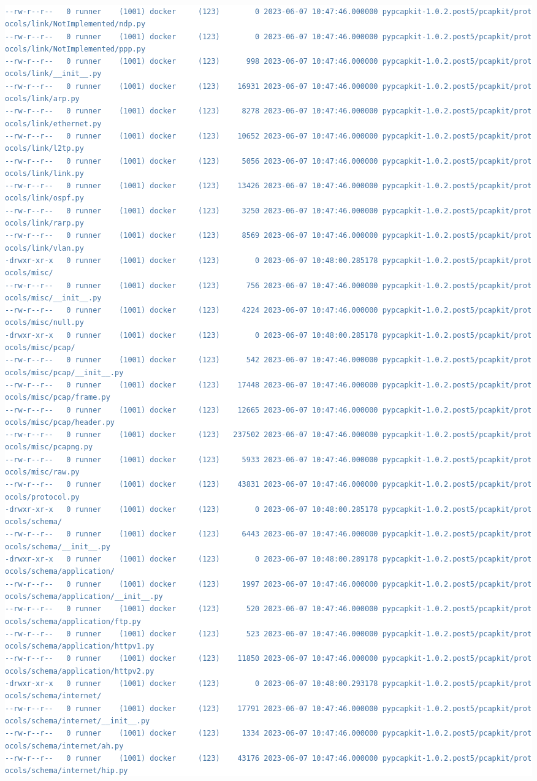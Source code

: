 ```diff
--rw-r--r--   0 runner    (1001) docker     (123)        0 2023-06-07 10:47:46.000000 pypcapkit-1.0.2.post5/pcapkit/protocols/link/NotImplemented/ndp.py
--rw-r--r--   0 runner    (1001) docker     (123)        0 2023-06-07 10:47:46.000000 pypcapkit-1.0.2.post5/pcapkit/protocols/link/NotImplemented/ppp.py
--rw-r--r--   0 runner    (1001) docker     (123)      998 2023-06-07 10:47:46.000000 pypcapkit-1.0.2.post5/pcapkit/protocols/link/__init__.py
--rw-r--r--   0 runner    (1001) docker     (123)    16931 2023-06-07 10:47:46.000000 pypcapkit-1.0.2.post5/pcapkit/protocols/link/arp.py
--rw-r--r--   0 runner    (1001) docker     (123)     8278 2023-06-07 10:47:46.000000 pypcapkit-1.0.2.post5/pcapkit/protocols/link/ethernet.py
--rw-r--r--   0 runner    (1001) docker     (123)    10652 2023-06-07 10:47:46.000000 pypcapkit-1.0.2.post5/pcapkit/protocols/link/l2tp.py
--rw-r--r--   0 runner    (1001) docker     (123)     5056 2023-06-07 10:47:46.000000 pypcapkit-1.0.2.post5/pcapkit/protocols/link/link.py
--rw-r--r--   0 runner    (1001) docker     (123)    13426 2023-06-07 10:47:46.000000 pypcapkit-1.0.2.post5/pcapkit/protocols/link/ospf.py
--rw-r--r--   0 runner    (1001) docker     (123)     3250 2023-06-07 10:47:46.000000 pypcapkit-1.0.2.post5/pcapkit/protocols/link/rarp.py
--rw-r--r--   0 runner    (1001) docker     (123)     8569 2023-06-07 10:47:46.000000 pypcapkit-1.0.2.post5/pcapkit/protocols/link/vlan.py
-drwxr-xr-x   0 runner    (1001) docker     (123)        0 2023-06-07 10:48:00.285178 pypcapkit-1.0.2.post5/pcapkit/protocols/misc/
--rw-r--r--   0 runner    (1001) docker     (123)      756 2023-06-07 10:47:46.000000 pypcapkit-1.0.2.post5/pcapkit/protocols/misc/__init__.py
--rw-r--r--   0 runner    (1001) docker     (123)     4224 2023-06-07 10:47:46.000000 pypcapkit-1.0.2.post5/pcapkit/protocols/misc/null.py
-drwxr-xr-x   0 runner    (1001) docker     (123)        0 2023-06-07 10:48:00.285178 pypcapkit-1.0.2.post5/pcapkit/protocols/misc/pcap/
--rw-r--r--   0 runner    (1001) docker     (123)      542 2023-06-07 10:47:46.000000 pypcapkit-1.0.2.post5/pcapkit/protocols/misc/pcap/__init__.py
--rw-r--r--   0 runner    (1001) docker     (123)    17448 2023-06-07 10:47:46.000000 pypcapkit-1.0.2.post5/pcapkit/protocols/misc/pcap/frame.py
--rw-r--r--   0 runner    (1001) docker     (123)    12665 2023-06-07 10:47:46.000000 pypcapkit-1.0.2.post5/pcapkit/protocols/misc/pcap/header.py
--rw-r--r--   0 runner    (1001) docker     (123)   237502 2023-06-07 10:47:46.000000 pypcapkit-1.0.2.post5/pcapkit/protocols/misc/pcapng.py
--rw-r--r--   0 runner    (1001) docker     (123)     5933 2023-06-07 10:47:46.000000 pypcapkit-1.0.2.post5/pcapkit/protocols/misc/raw.py
--rw-r--r--   0 runner    (1001) docker     (123)    43831 2023-06-07 10:47:46.000000 pypcapkit-1.0.2.post5/pcapkit/protocols/protocol.py
-drwxr-xr-x   0 runner    (1001) docker     (123)        0 2023-06-07 10:48:00.285178 pypcapkit-1.0.2.post5/pcapkit/protocols/schema/
--rw-r--r--   0 runner    (1001) docker     (123)     6443 2023-06-07 10:47:46.000000 pypcapkit-1.0.2.post5/pcapkit/protocols/schema/__init__.py
-drwxr-xr-x   0 runner    (1001) docker     (123)        0 2023-06-07 10:48:00.289178 pypcapkit-1.0.2.post5/pcapkit/protocols/schema/application/
--rw-r--r--   0 runner    (1001) docker     (123)     1997 2023-06-07 10:47:46.000000 pypcapkit-1.0.2.post5/pcapkit/protocols/schema/application/__init__.py
--rw-r--r--   0 runner    (1001) docker     (123)      520 2023-06-07 10:47:46.000000 pypcapkit-1.0.2.post5/pcapkit/protocols/schema/application/ftp.py
--rw-r--r--   0 runner    (1001) docker     (123)      523 2023-06-07 10:47:46.000000 pypcapkit-1.0.2.post5/pcapkit/protocols/schema/application/httpv1.py
--rw-r--r--   0 runner    (1001) docker     (123)    11850 2023-06-07 10:47:46.000000 pypcapkit-1.0.2.post5/pcapkit/protocols/schema/application/httpv2.py
-drwxr-xr-x   0 runner    (1001) docker     (123)        0 2023-06-07 10:48:00.293178 pypcapkit-1.0.2.post5/pcapkit/protocols/schema/internet/
--rw-r--r--   0 runner    (1001) docker     (123)    17791 2023-06-07 10:47:46.000000 pypcapkit-1.0.2.post5/pcapkit/protocols/schema/internet/__init__.py
--rw-r--r--   0 runner    (1001) docker     (123)     1334 2023-06-07 10:47:46.000000 pypcapkit-1.0.2.post5/pcapkit/protocols/schema/internet/ah.py
--rw-r--r--   0 runner    (1001) docker     (123)    43176 2023-06-07 10:47:46.000000 pypcapkit-1.0.2.post5/pcapkit/protocols/schema/internet/hip.py
```